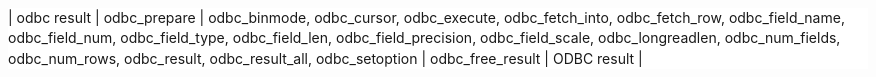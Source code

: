 | odbc result                  | <span class="function">odbc\_prepare</span>                                                                                                                                                                                                                                                                                                                                                                                                                                                                                                                                                                                                                          | <span class="function">odbc\_binmode</span>, <span class="function">odbc\_cursor</span>, <span class="function">odbc\_execute</span>, <span class="function">odbc\_fetch\_into</span>, <span class="function">odbc\_fetch\_row</span>, <span class="function">odbc\_field\_name</span>, <span class="function">odbc\_field\_num</span>, <span class="function">odbc\_field\_type</span>, <span class="function">odbc\_field\_len</span>, <span class="function">odbc\_field\_precision</span>, <span class="function">odbc\_field\_scale</span>, <span class="function">odbc\_longreadlen</span>, <span class="function">odbc\_num\_fields</span>, <span class="function">odbc\_num\_rows</span>, <span class="function">odbc\_result</span>, <span class="function">odbc\_result\_all</span>, <span class="function">odbc\_setoption</span>                                                                                                                                                                                                                                                                                                                                                                                                                                                                                                                                                                                                                                                                                                                                                                                                                                                                                                                                                                                                                                                                                                                                                                                                                                                                                                                                                                                                                                                                                                                                                                                                                                                                                                                                                                                                                                                                                                                                                                                                                                                                                                                                                                                                                                                                                                                                                                                                                                                                                                                                                                                                                                                                                                                                                                                                                                                                                                                                                                                                                                                                                                                                                                                                                                                                                                                  | <span class="function">odbc\_free\_result</span>                                                          | ODBC result                                         |